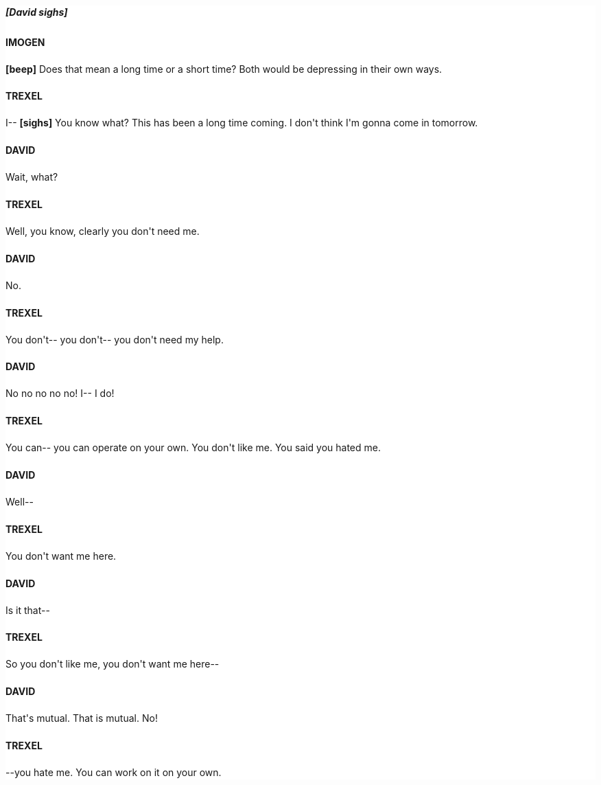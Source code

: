 ##### [David sighs]

#### IMOGEN

__[beep]__ Does that mean a long time or a short time? Both would be depressing in their own ways.

#### TREXEL

I-- __[sighs]__ You know what? This has been a long time coming. I don't think I'm gonna come in tomorrow.

#### DAVID

Wait, what?

#### TREXEL

Well, you know, clearly you don't need me.

#### DAVID

No.

#### TREXEL

You don't-- you don't-- you don't need my help.

#### DAVID

No no no no no! I-- I do!

#### TREXEL

You can-- you can operate on your own. You don't like me. You said you hated me.

#### DAVID

Well--

#### TREXEL

You don't want me here.

#### DAVID

Is it that--

#### TREXEL

So you don't like me, you don't want me here--

#### DAVID

That's mutual. That is mutual. No!

#### TREXEL

--you hate me. You can work on it on your own.
